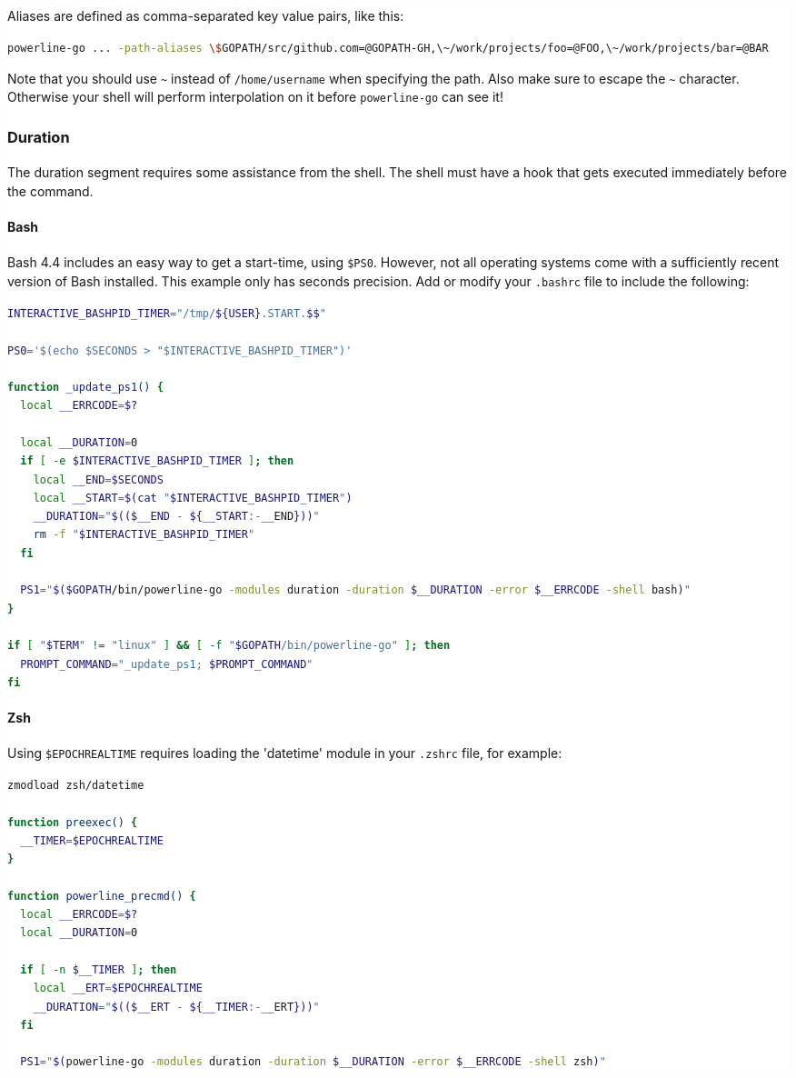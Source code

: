 Aliases are defined as comma-separated key value pairs, like this:

```bash
powerline-go ... -path-aliases \$GOPATH/src/github.com=@GOPATH-GH,\~/work/projects/foo=@FOO,\~/work/projects/bar=@BAR
```

Note that you should use `~` instead of `/home/username` when specifying the
path. Also make sure to escape the `~` character. Otherwise your shell will
perform interpolation on it before `powerline-go` can see it!

### Duration

The duration segment requires some assistance from the shell.  The shell must have a hook that gets executed immediately before the command.

#### Bash

Bash 4.4 includes an easy way to get a start-time, using `$PS0`.  However, not all operating systems come with a sufficiently recent version of Bash installed.  This example only has seconds precision.  Add or modify your `.bashrc` file to include the following:

```bash
INTERACTIVE_BASHPID_TIMER="/tmp/${USER}.START.$$"

PS0='$(echo $SECONDS > "$INTERACTIVE_BASHPID_TIMER")'

function _update_ps1() {
  local __ERRCODE=$?

  local __DURATION=0
  if [ -e $INTERACTIVE_BASHPID_TIMER ]; then
    local __END=$SECONDS
    local __START=$(cat "$INTERACTIVE_BASHPID_TIMER")
    __DURATION="$(($__END - ${__START:-__END}))"
    rm -f "$INTERACTIVE_BASHPID_TIMER"
  fi

  PS1="$($GOPATH/bin/powerline-go -modules duration -duration $__DURATION -error $__ERRCODE -shell bash)"
}

if [ "$TERM" != "linux" ] && [ -f "$GOPATH/bin/powerline-go" ]; then
  PROMPT_COMMAND="_update_ps1; $PROMPT_COMMAND"
fi
```

#### Zsh

Using `$EPOCHREALTIME` requires loading the 'datetime' module in your `.zshrc` file, for example:

```bash
zmodload zsh/datetime

function preexec() {
  __TIMER=$EPOCHREALTIME
}

function powerline_precmd() {
  local __ERRCODE=$?
  local __DURATION=0

  if [ -n $__TIMER ]; then
    local __ERT=$EPOCHREALTIME
    __DURATION="$(($__ERT - ${__TIMER:-__ERT}))"
  fi

  PS1="$(powerline-go -modules duration -duration $__DURATION -error $__ERRCODE -shell zsh)"
```